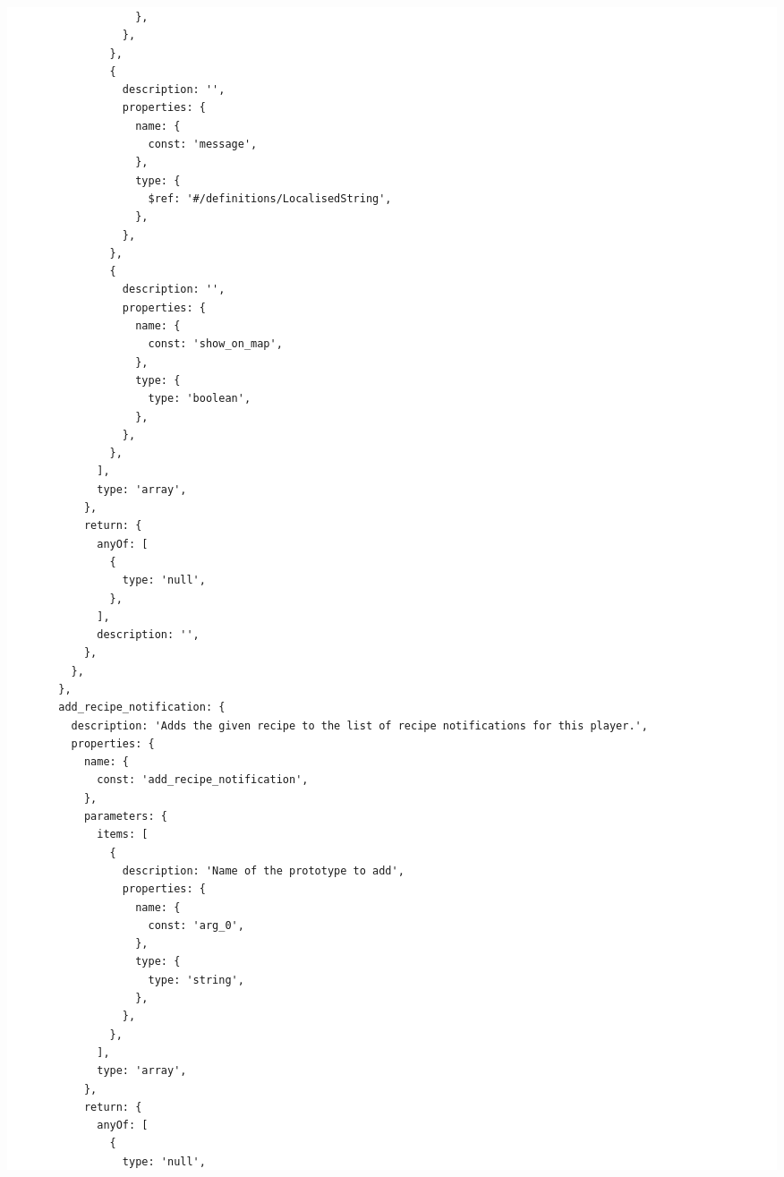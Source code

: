                         },
                      },
                    },
                    {
                      description: '',
                      properties: {
                        name: {
                          const: 'message',
                        },
                        type: {
                          $ref: '#/definitions/LocalisedString',
                        },
                      },
                    },
                    {
                      description: '',
                      properties: {
                        name: {
                          const: 'show_on_map',
                        },
                        type: {
                          type: 'boolean',
                        },
                      },
                    },
                  ],
                  type: 'array',
                },
                return: {
                  anyOf: [
                    {
                      type: 'null',
                    },
                  ],
                  description: '',
                },
              },
            },
            add_recipe_notification: {
              description: 'Adds the given recipe to the list of recipe notifications for this player.',
              properties: {
                name: {
                  const: 'add_recipe_notification',
                },
                parameters: {
                  items: [
                    {
                      description: 'Name of the prototype to add',
                      properties: {
                        name: {
                          const: 'arg_0',
                        },
                        type: {
                          type: 'string',
                        },
                      },
                    },
                  ],
                  type: 'array',
                },
                return: {
                  anyOf: [
                    {
                      type: 'null',